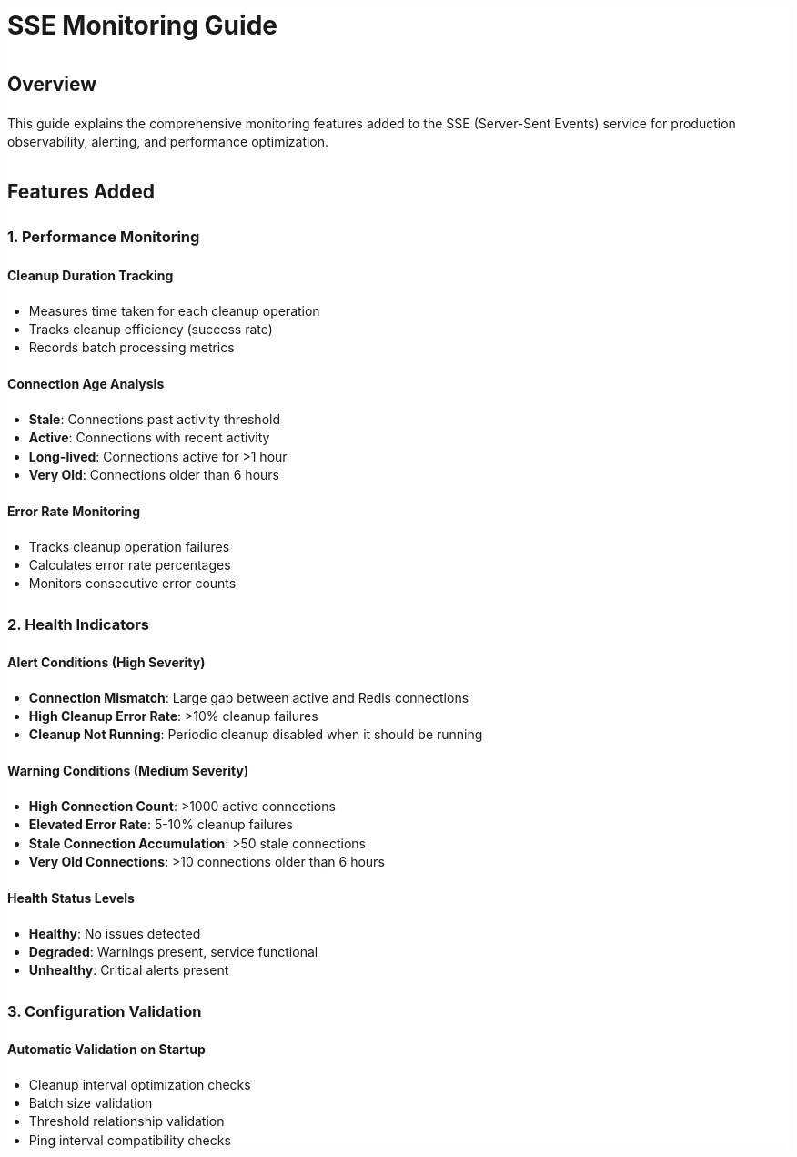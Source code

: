# SSE Monitoring Guide

## Overview

This guide explains the comprehensive monitoring features added to the SSE (Server-Sent Events) service for production observability, alerting, and performance optimization.

## Features Added

### 1. Performance Monitoring

#### Cleanup Duration Tracking
- Measures time taken for each cleanup operation
- Tracks cleanup efficiency (success rate)
- Records batch processing metrics

#### Connection Age Analysis
- **Stale**: Connections past activity threshold
- **Active**: Connections with recent activity
- **Long-lived**: Connections active for >1 hour
- **Very Old**: Connections older than 6 hours

#### Error Rate Monitoring
- Tracks cleanup operation failures
- Calculates error rate percentages
- Monitors consecutive error counts

### 2. Health Indicators

#### Alert Conditions (High Severity)
- **Connection Mismatch**: Large gap between active and Redis connections
- **High Cleanup Error Rate**: >10% cleanup failures
- **Cleanup Not Running**: Periodic cleanup disabled when it should be running

#### Warning Conditions (Medium Severity)
- **High Connection Count**: >1000 active connections
- **Elevated Error Rate**: 5-10% cleanup failures
- **Stale Connection Accumulation**: >50 stale connections
- **Very Old Connections**: >10 connections older than 6 hours

#### Health Status Levels
- **Healthy**: No issues detected
- **Degraded**: Warnings present, service functional
- **Unhealthy**: Critical alerts present

### 3. Configuration Validation

#### Automatic Validation on Startup
- Cleanup interval optimization checks
- Batch size validation
- Threshold relationship validation
- Ping interval compatibility checks
